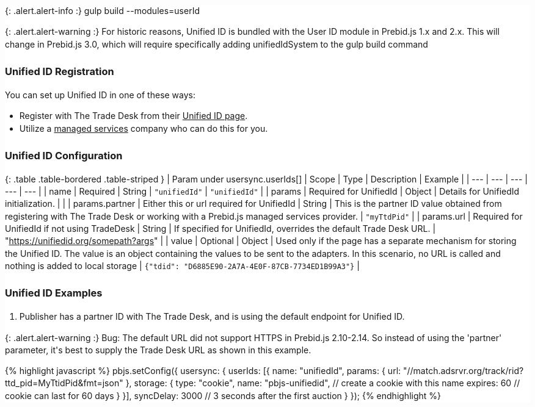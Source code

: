 {: .alert.alert-info :}
gulp build --modules=userId

{: .alert.alert-warning :}
For historic reasons, Unified ID is bundled with the User ID module in Prebid.js 1.x and 2.x. This will change in Prebid.js 3.0, which will require specifically adding unifiedIdSystem to the gulp build command


### Unified ID Registration

You can set up Unified ID in one of these ways:

- Register with The Trade Desk from their [Unified ID page](https://www.thetradedesk.com/industry-initiatives/unified-id-solution).
- Utilize a [managed services](/prebid/managed.html) company who can do this for you.

### Unified ID Configuration

{: .table .table-bordered .table-striped }
| Param under usersync.userIds[] | Scope | Type | Description | Example |
| --- | --- | --- | --- | --- |
| name | Required | String | `"unifiedId"` | `"unifiedId"` |
| params | Required for UnifiedId | Object | Details for UnifiedId initialization. | |
| params.partner | Either this or url required for UnifiedId | String | This is the partner ID value obtained from registering with The Trade Desk or working with a Prebid.js managed services provider. | `"myTtdPid"` |
| params.url | Required for UnifiedId if not using TradeDesk | String | If specified for UnifiedId, overrides the default Trade Desk URL. | "https://unifiedid.org/somepath?args" |
| value | Optional | Object | Used only if the page has a separate mechanism for storing the Unified ID. The value is an object containing the values to be sent to the adapters. In this scenario, no URL is called and nothing is added to local storage | `{"tdid": "D6885E90-2A7A-4E0F-87CB-7734ED1B99A3"}` |

### Unified ID Examples

1) Publisher has a partner ID with The Trade Desk, and is using the default endpoint for Unified ID.

{: .alert.alert-warning :}
Bug: The default URL did not support HTTPS in Prebid.js 2.10-2.14. So instead of using
the 'partner' parameter, it's best to supply the Trade Desk URL as shown in this example.

{% highlight javascript %}
pbjs.setConfig({
    usersync: {
        userIds: [{
            name: "unifiedId",
            params: {
                url: "//match.adsrvr.org/track/rid?ttd_pid=MyTtidPid&fmt=json"
            },
            storage: {
                type: "cookie",
                name: "pbjs-unifiedid",       // create a cookie with this name
                expires: 60                   // cookie can last for 60 days
            }
        }],
        syncDelay: 3000              // 3 seconds after the first auction
    }
});
{% endhighlight %}

